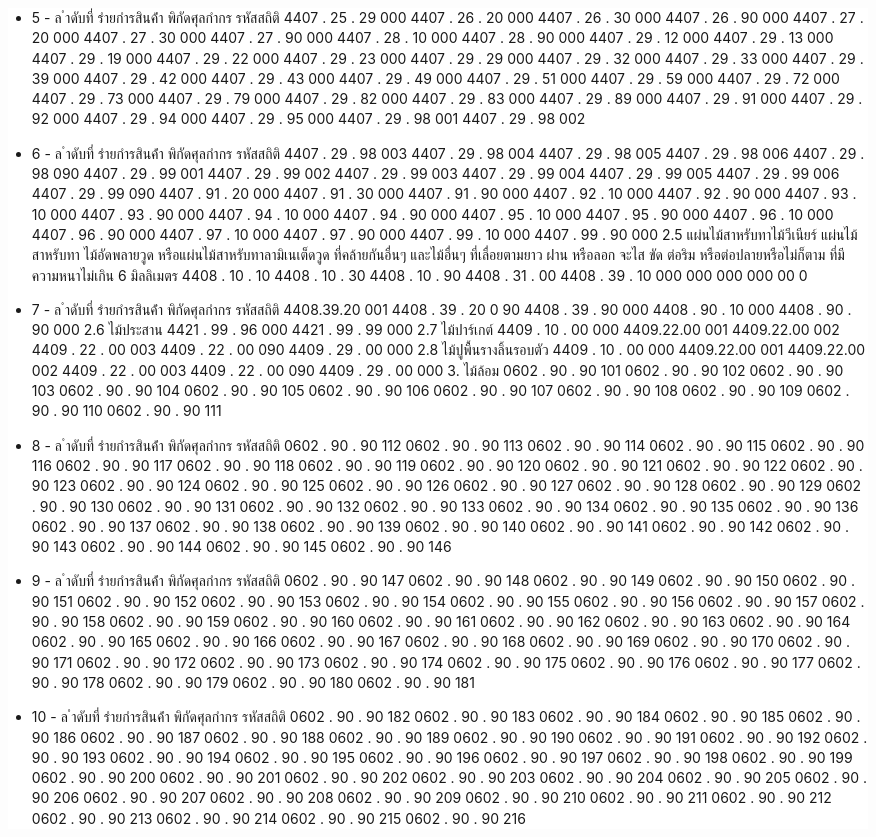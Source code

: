 - 5 - ล ําดับที่ รํายกํารสินค้ํา พิกัดศุลกํากร รหัสสถิติ 4407 . 25 . 29 000 4407 . 26 . 20 000 4407 . 26 . 30 000 4407 . 26 . 90 000 4407 . 27 . 20 000 4407 . 27 . 30 000 4407 . 27 . 90 000 4407 . 28 . 10 000 4407 . 28 . 90 000 4407 . 29 . 12 000 4407 . 29 . 13 000 4407 . 29 . 19 000 4407 . 29 . 22 000 4407 . 29 . 23 000 4407 . 29 . 29 000 4407 . 29 . 32 000 4407 . 29 . 33 000 4407 . 29 . 39 000 4407 . 29 . 42 000 4407 . 29 . 43 000 4407 . 29 . 49 000 4407 . 29 . 51 000 4407 . 29 . 59 000 4407 . 29 . 72 000 4407 . 29 . 73 000 4407 . 29 . 79 000 4407 . 29 . 82 000 4407 . 29 . 83 000 4407 . 29 . 89 000 4407 . 29 . 91 000 4407 . 29 . 92 000 4407 . 29 . 94 000 4407 . 29 . 95 000 4407 . 29 . 98 001 4407 . 29 . 98 002

- 6 - ล ําดับที่ รํายกํารสินค้ํา พิกัดศุลกํากร รหัสสถิติ 4407 . 29 . 98 003 4407 . 29 . 98 004 4407 . 29 . 98 005 4407 . 29 . 98 006 4407 . 29 . 98 090 4407 . 29 . 99 001 4407 . 29 . 99 002 4407 . 29 . 99 003 4407 . 29 . 99 004 4407 . 29 . 99 005 4407 . 29 . 99 006 4407 . 29 . 99 090 4407 . 91 . 20 000 4407 . 91 . 30 000 4407 . 91 . 90 000 4407 . 92 . 10 000 4407 . 92 . 90 000 4407 . 93 . 10 000 4407 . 93 . 90 000 4407 . 94 . 10 000 4407 . 94 . 90 000 4407 . 95 . 10 000 4407 . 95 . 90 000 4407 . 96 . 10 000 4407 . 96 . 90 000 4407 . 97 . 10 000 4407 . 97 . 90 000 4407 . 99 . 10 000 4407 . 99 . 90 000 2.5 แผ่นไม้สาหรับทาไม้วีเนียร์ แผ่นไม้สาหรับทา ไม้อัดพลายวูด หรือแผ่นไม้สาหรับทาลามิเนเต็ดวูด ที่คล้ายกันอื่นๆ และไม้อื่นๆ ที่เลื่อยตามยาว ฝาน หรือลอก จะไส ขัด ต่อริม หรือต่อปลายหรือไม่ก็ตาม ที่มีความหนาไม่เกิน 6 มิลลิเมตร 4408 . 10 . 10 4408 . 10 . 30 4408 . 10 . 90 4408 . 31 . 00 4408 . 39 . 10 000 000 000 000 00 0

- 7 - ล ําดับที่ รํายกํารสินค้ํา พิกัดศุลกํากร รหัสสถิติ 4408.39.20 001 4408 . 39 . 20 0 90 4408 . 39 . 90 000 4408 . 90 . 10 000 4408 . 90 . 90 000 2.6 ไม้ประสาน 4421 . 99 . 96 000 4421 . 99 . 99 000 2.7 ไม้ปาร์เกต์ 4409 . 10 . 00 000 4409.22.00 001 4409.22.00 002 4409 . 22 . 00 003 4409 . 22 . 00 090 4409 . 29 . 00 000 2.8 ไม้ปูพื้นรางลิ้นรอบตัว 4409 . 10 . 00 000 4409.22.00 001 4409.22.00 002 4409 . 22 . 00 003 4409 . 22 . 00 090 4409 . 29 . 00 000 3. ไม้ล้อม 0602 . 90 . 90 101 0602 . 90 . 90 102 0602 . 90 . 90 103 0602 . 90 . 90 104 0602 . 90 . 90 105 0602 . 90 . 90 106 0602 . 90 . 90 107 0602 . 90 . 90 108 0602 . 90 . 90 109 0602 . 90 . 90 110 0602 . 90 . 90 111

- 8 - ล ําดับที่ รํายกํารสินค้ํา พิกัดศุลกํากร รหัสสถิติ 0602 . 90 . 90 112 0602 . 90 . 90 113 0602 . 90 . 90 114 0602 . 90 . 90 115 0602 . 90 . 90 116 0602 . 90 . 90 117 0602 . 90 . 90 118 0602 . 90 . 90 119 0602 . 90 . 90 120 0602 . 90 . 90 121 0602 . 90 . 90 122 0602 . 90 . 90 123 0602 . 90 . 90 124 0602 . 90 . 90 125 0602 . 90 . 90 126 0602 . 90 . 90 127 0602 . 90 . 90 128 0602 . 90 . 90 129 0602 . 90 . 90 130 0602 . 90 . 90 131 0602 . 90 . 90 132 0602 . 90 . 90 133 0602 . 90 . 90 134 0602 . 90 . 90 135 0602 . 90 . 90 136 0602 . 90 . 90 137 0602 . 90 . 90 138 0602 . 90 . 90 139 0602 . 90 . 90 140 0602 . 90 . 90 141 0602 . 90 . 90 142 0602 . 90 . 90 143 0602 . 90 . 90 144 0602 . 90 . 90 145 0602 . 90 . 90 146

- 9 - ล ําดับที่ รํายกํารสินค้ํา พิกัดศุลกํากร รหัสสถิติ 0602 . 90 . 90 147 0602 . 90 . 90 148 0602 . 90 . 90 149 0602 . 90 . 90 150 0602 . 90 . 90 151 0602 . 90 . 90 152 0602 . 90 . 90 153 0602 . 90 . 90 154 0602 . 90 . 90 155 0602 . 90 . 90 156 0602 . 90 . 90 157 0602 . 90 . 90 158 0602 . 90 . 90 159 0602 . 90 . 90 160 0602 . 90 . 90 161 0602 . 90 . 90 162 0602 . 90 . 90 163 0602 . 90 . 90 164 0602 . 90 . 90 165 0602 . 90 . 90 166 0602 . 90 . 90 167 0602 . 90 . 90 168 0602 . 90 . 90 169 0602 . 90 . 90 170 0602 . 90 . 90 171 0602 . 90 . 90 172 0602 . 90 . 90 173 0602 . 90 . 90 174 0602 . 90 . 90 175 0602 . 90 . 90 176 0602 . 90 . 90 177 0602 . 90 . 90 178 0602 . 90 . 90 179 0602 . 90 . 90 180 0602 . 90 . 90 181

- 10 - ล ําดับที่ รํายกํารสินค้ํา พิกัดศุลกํากร รหัสสถิติ 0602 . 90 . 90 182 0602 . 90 . 90 183 0602 . 90 . 90 184 0602 . 90 . 90 185 0602 . 90 . 90 186 0602 . 90 . 90 187 0602 . 90 . 90 188 0602 . 90 . 90 189 0602 . 90 . 90 190 0602 . 90 . 90 191 0602 . 90 . 90 192 0602 . 90 . 90 193 0602 . 90 . 90 194 0602 . 90 . 90 195 0602 . 90 . 90 196 0602 . 90 . 90 197 0602 . 90 . 90 198 0602 . 90 . 90 199 0602 . 90 . 90 200 0602 . 90 . 90 201 0602 . 90 . 90 202 0602 . 90 . 90 203 0602 . 90 . 90 204 0602 . 90 . 90 205 0602 . 90 . 90 206 0602 . 90 . 90 207 0602 . 90 . 90 208 0602 . 90 . 90 209 0602 . 90 . 90 210 0602 . 90 . 90 211 0602 . 90 . 90 212 0602 . 90 . 90 213 0602 . 90 . 90 214 0602 . 90 . 90 215 0602 . 90 . 90 216
